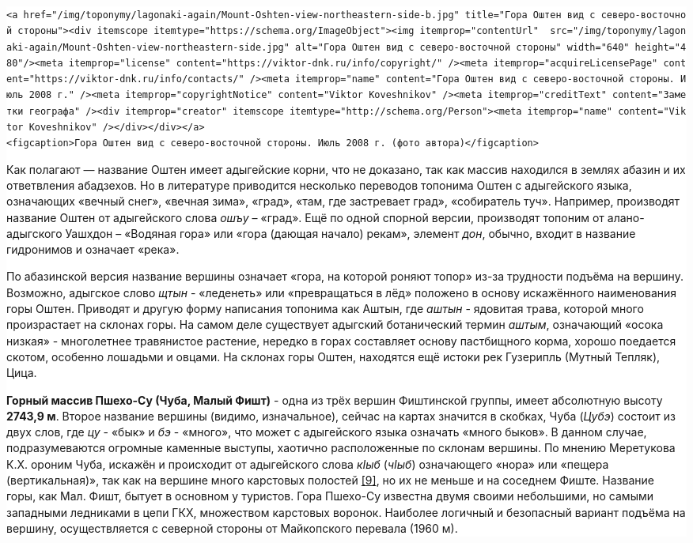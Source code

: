 	<a href="/img/toponymy/lagonaki-again/Mount-Oshten-view-northeastern-side-b.jpg" title="Гора Оштен вид с северо-восточной стороны"><div itemscope itemtype="https://schema.org/ImageObject"><img itemprop="contentUrl"  src="/img/toponymy/lagonaki-again/Mount-Oshten-view-northeastern-side.jpg" alt="Гора Оштен вид с северо-восточной стороны" width="640" height="480"/><meta itemprop="license" content="https://viktor-dnk.ru/info/copyright/" /><meta itemprop="acquireLicensePage" content="https://viktor-dnk.ru/info/contacts/" /><meta itemprop="name" content="Гора Оштен вид с северо-восточной стороны. Июль 2008 г." /><meta itemprop="copyrightNotice" content="Viktor Koveshnikov" /><meta itemprop="creditText" content="Заметки географа" /><div itemprop="creator" itemscope itemtype="http://schema.org/Person"><meta itemprop="name" content="Viktor Koveshnikov" /></div></div></a>
	<figcaption>Гора Оштен вид с северо-восточной стороны. Июль 2008 г. (фото автора)</figcaption>
</figure>

Как полагают — название Оштен имеет адыгейские корни, что не доказано, так как массив находился в землях абазин и их ответвления абадзехов. Но в литературе приводится несколько переводов топонима Оштен с адыгейского языка, означающих «вечный снег», «вечная зима», «град», «там, где застревает град», «собиратель туч». Например, производят название Оштен от адыгейского слова _ошъу_ – «град». Ещё по одной спорной версии, производят топоним от алано-адыгского Уашхдон – «Водяная гора» или «гора (дающая начало) рекам», элемент _дон_, обычно, входит в название гидронимов и означает «река».

По абазинской версия название вершины означает «гора, на которой роняют топор» из-за трудности подъёма на вершину. Возможно, адыгское слово _щтын_ - «леденеть» или «превращаться в лёд» положено в основу искажённого наименования горы Оштен. Приводят и другую форму написания топонима как Аштын, где _аштын_ - ядовитая трава, которой много произрастает на склонах горы. На самом деле существует адыгский ботанический термин _аштым_, означающий «осока низкая» - многолетнее травянистое растение, нередко в горах составляет основу пастбищного корма, хорошо поедается скотом, особенно лошадьми и овцами. На склонах горы Оштен, находятся ещё истоки рек Гузерипль (Мутный Тепляк), Цица.

**Горный массив Пшехо-Су (Чуба, Малый Фишт)** - одна из трёх вершин Фиштинской группы, имеет абсолютную высоту **2743,9 м**. Второе название вершины (видимо, изначальное), сейчас на картах значится в скобках, Чуба (_Цубэ_) состоит из двух слов, где _цу_ - «бык» и _бэ_ - «много», что может с адыгейского языка означать «много быков». В данном случае, подразумеваются огромные каменные выступы, хаотично расположенные по склонам вершины. По мнению Меретукова К.Х. ороним Чуба, искажён и происходит от адыгейского слова _кIыб_ (_чIыб_) означающего «нора» или «пещера (вертикальная)», так как на вершине много карстовых полостей [[9]](#t33-[9]), но их не меньше и на соседнем Фиште. Название горы, как Мал. Фишт, бытует в основном у туристов. Гора Пшехо-Су известна двумя своими небольшими, но самыми западными ледниками в цепи ГКХ, множеством карстовых воронок. Наиболее логичный и безопасный вариант подъёма на вершину, осуществляется с северной стороны от Майкопского перевала (1960 м).


 [2239809f]: /toponymy/azish-tau/ "Азиш-Тау — о вершинах, перевале, пещерах"
 [ab97b8da]: /toponymy/gaiman-gate/ "Загадки перевалов Геймановские Ворота и Гузерипль"
 [f365b60a]: /toponymy/kisha/ "Киша - самое влажное место России"
 [63022003]: /toponymy/kardyvach/ "Тайны Кардывачского горного узла"
 [0d42646d]: /toponymy/akaragwarta/ "Акарагварта — тайна горного узла Кардывач"
 [13bbcd19]: /toponymy/lagonaki/ "Топоним Лагонаки"
 [9cbf2225]: /toponymy/tsetse/ "Этимология гидронимов Цица, Цеце, Цице"